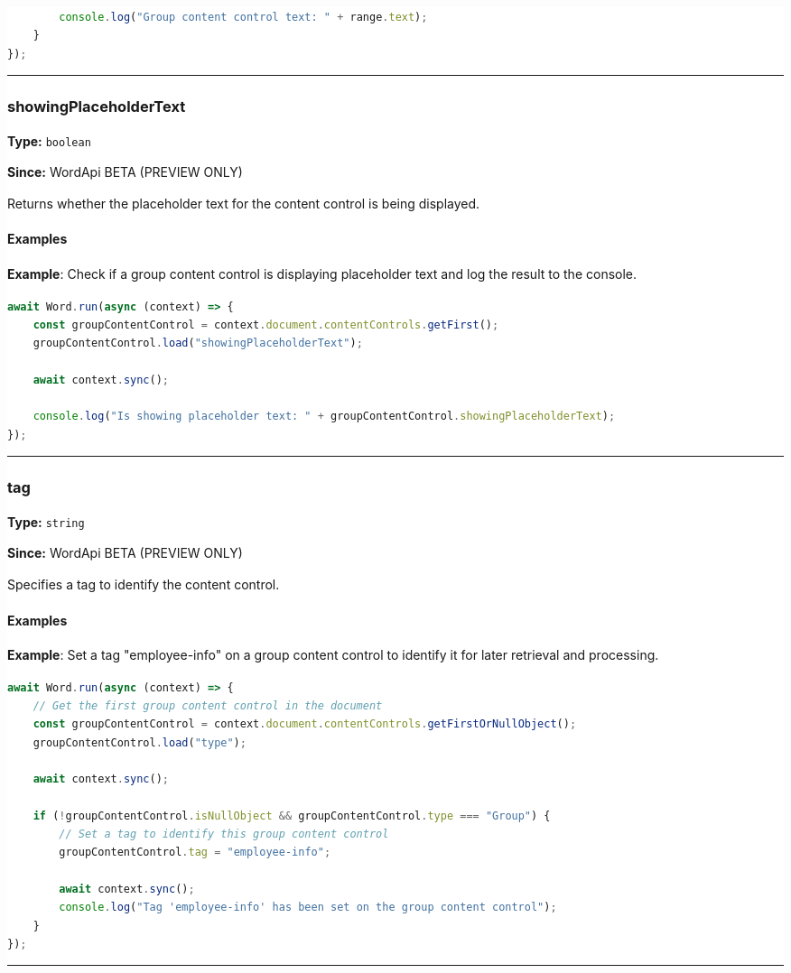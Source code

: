 ```typescript
        console.log("Group content control text: " + range.text);
    }
});
```

---

### showingPlaceholderText

**Type:** `boolean`

**Since:** WordApi BETA (PREVIEW ONLY)

Returns whether the placeholder text for the content control is being displayed.

#### Examples

**Example**: Check if a group content control is displaying placeholder text and log the result to the console.

```typescript
await Word.run(async (context) => {
    const groupContentControl = context.document.contentControls.getFirst();
    groupContentControl.load("showingPlaceholderText");
    
    await context.sync();
    
    console.log("Is showing placeholder text: " + groupContentControl.showingPlaceholderText);
});
```

---

### tag

**Type:** `string`

**Since:** WordApi BETA (PREVIEW ONLY)

Specifies a tag to identify the content control.

#### Examples

**Example**: Set a tag "employee-info" on a group content control to identify it for later retrieval and processing.

```typescript
await Word.run(async (context) => {
    // Get the first group content control in the document
    const groupContentControl = context.document.contentControls.getFirstOrNullObject();
    groupContentControl.load("type");
    
    await context.sync();
    
    if (!groupContentControl.isNullObject && groupContentControl.type === "Group") {
        // Set a tag to identify this group content control
        groupContentControl.tag = "employee-info";
        
        await context.sync();
        console.log("Tag 'employee-info' has been set on the group content control");
    }
});
```

---